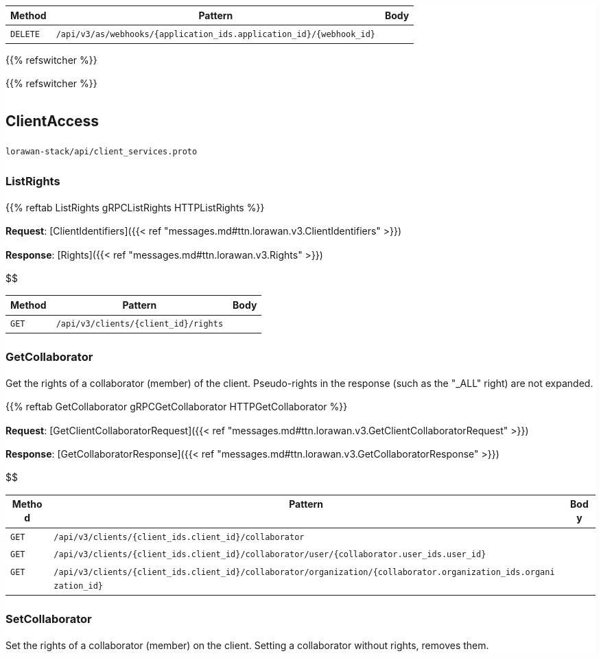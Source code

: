 Method | Pattern | Body
------|-------|----
 `DELETE` | `/api/v3/as/webhooks/{application_ids.application_id}/{webhook_id}` |  |{{% /reftab %}}

  
  
{{% refswitcher %}}

  
{{% refswitcher %}}

  

## <a name="ClientAccess">ClientAccess</a>
  `lorawan-stack/api/client_services.proto`

  

  
### <a name="ListRights">ListRights</a>
  

  {{% reftab ListRights gRPCListRights HTTPListRights %}}

  **Request**: [ClientIdentifiers]({{< ref "messages.md#ttn.lorawan.v3.ClientIdentifiers" >}})

  **Response**: [Rights]({{< ref "messages.md#ttn.lorawan.v3.Rights" >}})

  $$$$$$

Method | Pattern | Body
------|-------|----
 `GET` | `/api/v3/clients/{client_id}/rights` |  |{{% /reftab %}}

  
### <a name="GetCollaborator">GetCollaborator</a>
  Get the rights of a collaborator (member) of the client.
Pseudo-rights in the response (such as the "_ALL" right) are not expanded.

  {{% reftab GetCollaborator gRPCGetCollaborator HTTPGetCollaborator %}}

  **Request**: [GetClientCollaboratorRequest]({{< ref "messages.md#ttn.lorawan.v3.GetClientCollaboratorRequest" >}})

  **Response**: [GetCollaboratorResponse]({{< ref "messages.md#ttn.lorawan.v3.GetCollaboratorResponse" >}})

  $$$$$$

Method | Pattern | Body
------|-------|----
 `GET` | `/api/v3/clients/{client_ids.client_id}/collaborator` |  |
 `GET` | `/api/v3/clients/{client_ids.client_id}/collaborator/user/{collaborator.user_ids.user_id}` |  |
 `GET` | `/api/v3/clients/{client_ids.client_id}/collaborator/organization/{collaborator.organization_ids.organization_id}` |  |{{% /reftab %}}

  
### <a name="SetCollaborator">SetCollaborator</a>
  Set the rights of a collaborator (member) on the client.
Setting a collaborator without rights, removes them.
